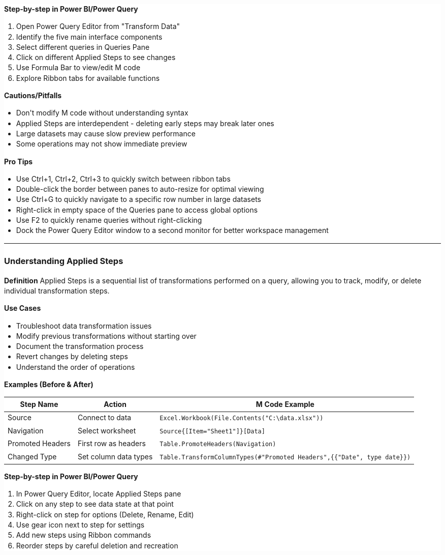 **Step-by-step in Power BI/Power Query**
1. Open Power Query Editor from "Transform Data"
2. Identify the five main interface components
3. Select different queries in Queries Pane
4. Click on different Applied Steps to see changes
5. Use Formula Bar to view/edit M code
6. Explore Ribbon tabs for available functions

**Cautions/Pitfalls**
- Don't modify M code without understanding syntax
- Applied Steps are interdependent - deleting early steps may break later ones
- Large datasets may cause slow preview performance
- Some operations may not show immediate preview

**Pro Tips**
- Use Ctrl+1, Ctrl+2, Ctrl+3 to quickly switch between ribbon tabs
- Double-click the border between panes to auto-resize for optimal viewing
- Use Ctrl+G to quickly navigate to a specific row number in large datasets
- Right-click in empty space of the Queries pane to access global options
- Use F2 to quickly rename queries without right-clicking
- Dock the Power Query Editor window to a second monitor for better workspace management

---

### Understanding Applied Steps

**Definition**
Applied Steps is a sequential list of transformations performed on a query, allowing you to track, modify, or delete individual transformation steps.

**Use Cases**
- Troubleshoot data transformation issues
- Modify previous transformations without starting over
- Document the transformation process
- Revert changes by deleting steps
- Understand the order of operations

**Examples (Before & After)**

| Step Name | Action | M Code Example |
|-----------|--------|----------------|
| Source | Connect to data | `Excel.Workbook(File.Contents("C:\data.xlsx"))` |
| Navigation | Select worksheet | `Source{[Item="Sheet1"]}[Data]` |
| Promoted Headers | First row as headers | `Table.PromoteHeaders(Navigation)` |
| Changed Type | Set column data types | `Table.TransformColumnTypes(#"Promoted Headers",{{"Date", type date}})` |

**Step-by-step in Power BI/Power Query**
1. In Power Query Editor, locate Applied Steps pane
2. Click on any step to see data state at that point
3. Right-click on step for options (Delete, Rename, Edit)
4. Use gear icon next to step for settings
5. Add new steps using Ribbon commands
6. Reorder steps by careful deletion and recreation
